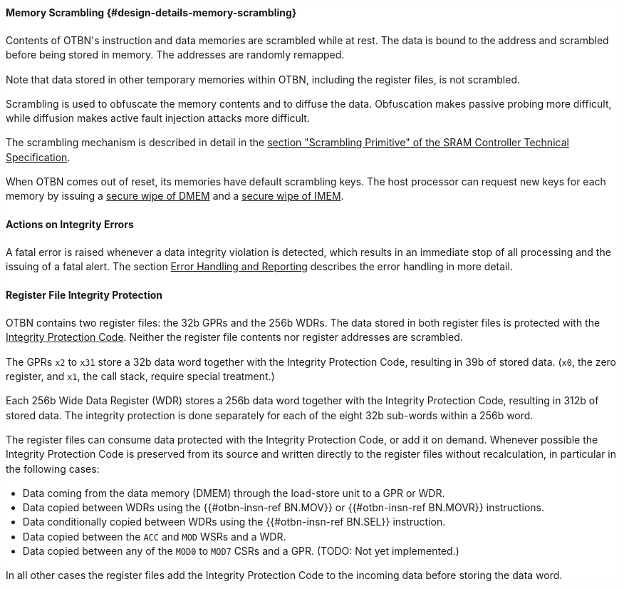 #### Memory Scrambling {#design-details-memory-scrambling}

Contents of OTBN's instruction and data memories are scrambled while at rest.
The data is bound to the address and scrambled before being stored in memory.
The addresses are randomly remapped.

Note that data stored in other temporary memories within OTBN, including the register files, is not scrambled.

Scrambling is used to obfuscate the memory contents and to diffuse the data.
Obfuscation makes passive probing more difficult, while diffusion makes active fault injection attacks more difficult.

The scrambling mechanism is described in detail in the [section "Scrambling Primitive" of the SRAM Controller Technical Specification](../../sram_ctrl/README.md#scrambling-primitive).

When OTBN comes out of reset, its memories have default scrambling keys.
The host processor can request new keys for each memory by issuing a [secure wipe of DMEM](#design-details-secure-wipe-dmem) and a [secure wipe of IMEM](#design-details-secure-wipe-imem).

#### Actions on Integrity Errors

A fatal error is raised whenever a data integrity violation is detected, which results in an immediate stop of all processing and the issuing of a fatal alert.
The section [Error Handling and Reporting](#design-details-error-handling-and-reporting) describes the error handling in more detail.

#### Register File Integrity Protection

OTBN contains two register files: the 32b GPRs and the 256b WDRs.
The data stored in both register files is protected with the [Integrity Protection Code](#design-details-integrity-protection-code).
Neither the register file contents nor register addresses are scrambled.

The GPRs `x2` to `x31` store a 32b data word together with the Integrity Protection Code, resulting in 39b of stored data.
(`x0`, the zero register, and `x1`, the call stack, require special treatment.)

Each 256b Wide Data Register (WDR) stores a 256b data word together with the Integrity Protection Code, resulting in 312b of stored data.
The integrity protection is done separately for each of the eight 32b sub-words within a 256b word.

The register files can consume data protected with the Integrity Protection Code, or add it on demand.
Whenever possible the Integrity Protection Code is preserved from its source and written directly to the register files without recalculation, in particular in the following cases:

* Data coming from the data memory (DMEM) through the load-store unit to a GPR or WDR.
* Data copied between WDRs using the {{#otbn-insn-ref BN.MOV}} or {{#otbn-insn-ref BN.MOVR}} instructions.
* Data conditionally copied between WDRs using the {{#otbn-insn-ref BN.SEL}} instruction.
* Data copied between the `ACC` and `MOD` WSRs and a WDR.
* Data copied between any of the `MOD0` to `MOD7` CSRs and a GPR.
  (TODO: Not yet implemented.)

In all other cases the register files add the Integrity Protection Code to the incoming data before storing the data word.
